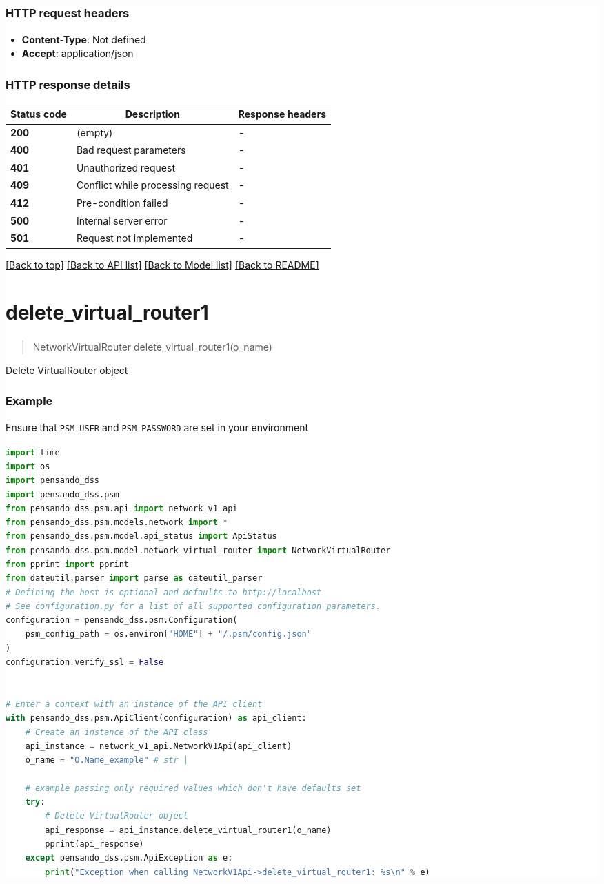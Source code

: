 ### HTTP request headers

 - **Content-Type**: Not defined
 - **Accept**: application/json

### HTTP response details
| Status code | Description | Response headers |
|-------------|-------------|------------------|
**200** | (empty) |  -  |
**400** | Bad request parameters |  -  |
**401** | Unauthorized request |  -  |
**409** | Conflict while processing request |  -  |
**412** | Pre-condition failed |  -  |
**500** | Internal server error |  -  |
**501** | Request not implemented |  -  |

[[Back to top]](#) [[Back to API list]](../README.md#documentation-for-api-endpoints) [[Back to Model list]](../README.md#documentation-for-models) [[Back to README]](../README.md)

# **delete_virtual_router1**
> NetworkVirtualRouter delete_virtual_router1(o_name)

Delete VirtualRouter object

### Example

Ensure that `PSM_USER` and `PSM_PASSWORD` are set in your environment

```python
import time
import os
import pensando_dss
import pensando_dss.psm
from pensando_dss.psm.api import network_v1_api
from pensando_dss.psm.models.network import *
from pensando_dss.psm.model.api_status import ApiStatus
from pensando_dss.psm.model.network_virtual_router import NetworkVirtualRouter
from pprint import pprint
from dateutil.parser import parse as dateutil_parser
# Defining the host is optional and defaults to http://localhost
# See configuration.py for a list of all supported configuration parameters.
configuration = pensando_dss.psm.Configuration(
    psm_config_path = os.environ["HOME"] + "/.psm/config.json"
)
configuration.verify_ssl = False


# Enter a context with an instance of the API client
with pensando_dss.psm.ApiClient(configuration) as api_client:
    # Create an instance of the API class
    api_instance = network_v1_api.NetworkV1Api(api_client)
    o_name = "O.Name_example" # str | 

    # example passing only required values which don't have defaults set
    try:
        # Delete VirtualRouter object
        api_response = api_instance.delete_virtual_router1(o_name)
        pprint(api_response)
    except pensando_dss.psm.ApiException as e:
        print("Exception when calling NetworkV1Api->delete_virtual_router1: %s\n" % e)

```
